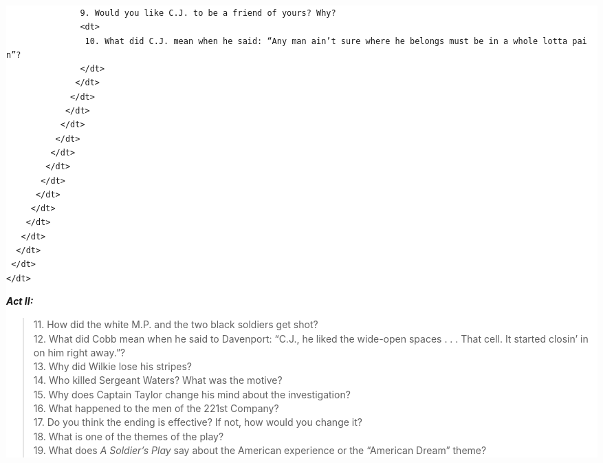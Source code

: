                    9. Would you like C.J. to be a friend of yours? Why?
                   <dt>
                    10. What did C.J. mean when he said: “Any man ain’t sure where he belongs must be in a whole lotta pain”?
                   </dt>
                  </dt>
                 </dt>
                </dt>
               </dt>
              </dt>
             </dt>
            </dt>
           </dt>
          </dt>
         </dt>
        </dt>
       </dt>
      </dt>
     </dt>
    </dt>
   </dt>
  </dl>
 </blockquote>
 <p>
  <b>
   <i>
    Act II:
   </i>
  </b>
  <br/>
 </p>
 <blockquote>
  <dl>
   <dt>
    11. How did the white M.P. and the two black soldiers get shot?
    <dt>
     12. What did Cobb mean when he said to Davenport: “C.J., he liked the wide-open spaces . . . That cell. It started closin’ in on him right away.”?
     <dt>
      13. Why did Wilkie lose his stripes?
      <dt>
       14. Who killed Sergeant Waters? What was the motive?
       <dt>
        15. Why does Captain Taylor change his mind about the investigation?
        <dt>
         16. What happened to the men of the 221st Company?
         <dt>
          17. Do you think the ending is effective? If not, how would you change it?
          <dt>
           18. What is one of the themes of the play?
           <dt>
            19. What does
            <i>
             A Soldier’s Play
            </i>
            say about the American experience or the “American Dream” theme?
           </dt>
          </dt>
         </dt>
        </dt>
       </dt>
      </dt>
     </dt>
    </dt>